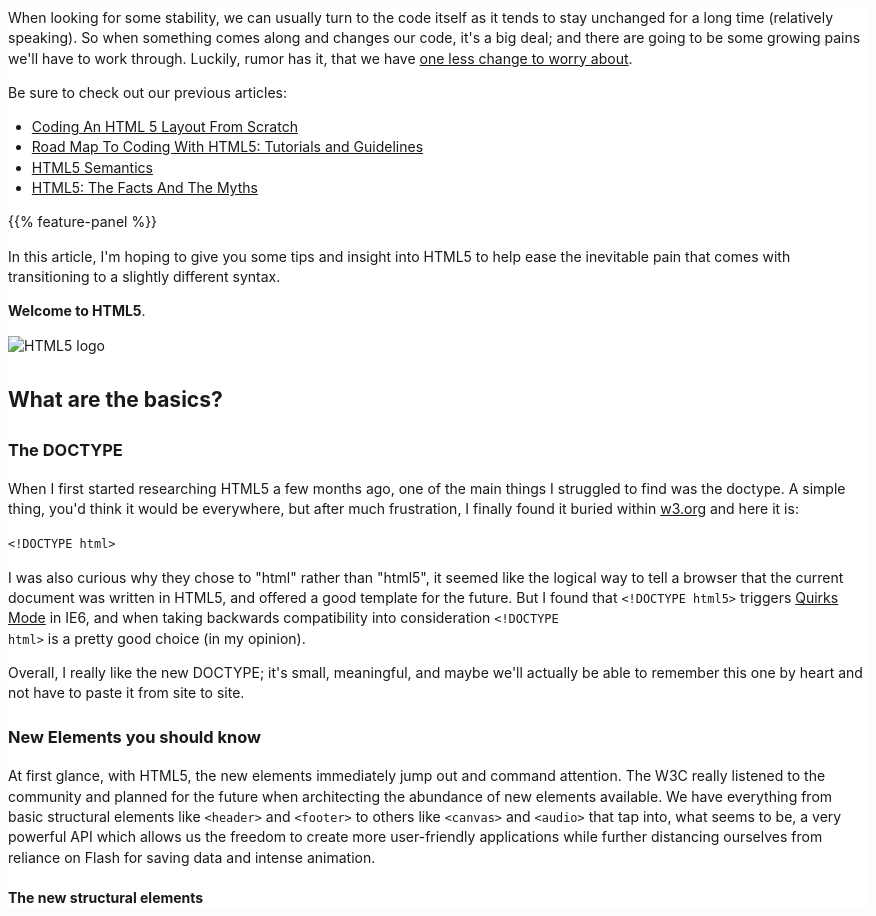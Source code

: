 When looking for some stability, we can usually turn to the code itself as it tends to stay unchanged for a long time (relatively speaking). So when something comes along and changes our code, it's a big deal; and there are going to be some growing pains we'll have to work through. Luckily, rumor has it, that we have <a href="https://www.zeldman.com/2009/07/02/xhtml-wtf/">one less change to worry about</a>.

Be sure to check out our previous articles:

*   [Coding An HTML 5 Layout From Scratch](https://www.smashingmagazine.com/2009/08/designing-a-html-5-layout-from-scratch/)
*   [Road Map To Coding With HTML5: Tutorials and Guidelines](https://www.smashingmagazine.com/coding-with-html5-tutorials-guidelines/)
*   [HTML5 Semantics](https://www.smashingmagazine.com/2011/11/html5-semantics/)
*   [HTML5: The Facts And The Myths](https://www.smashingmagazine.com/2010/09/html5-the-facts-and-the-myths/)

{{% feature-panel %}}

In this article, I'm hoping to give you some tips and insight into HTML5 to help ease the inevitable pain that comes with transitioning to a slightly different syntax.

<strong>Welcome to HTML5</strong>.

<img loading="lazy" decoding="async" src="https://archive.smashing.media/assets/344dbf88-fdf9-42bb-adb4-46f01eedd629/742dca9f-0727-4883-ace2-4d2e5c501f87/html5-logo.png" alt="HTML5 logo" width="450" height="180" />

## What are the basics?

### The DOCTYPE

When I first started researching HTML5 a few months ago, one of the main things I struggled to find was the doctype. A simple thing, you'd think it would be everywhere, but after much frustration, I finally found it buried within <a href="https://w3.org">w3.org</a> and here it is:

<pre><code class="language-markup tmp-xml">&lt;!DOCTYPE html&gt;</code></pre>

I was also curious why they chose to "html" rather than "html5", it seemed like the logical way to tell a browser that the current document was written in HTML5, and offered a good template for the future. But I found that <code>&lt;!DOCTYPE html5&gt;</code> triggers <a href="https://www.quirksmode.org/">Quirks Mode</a> in IE6, and when taking backwards compatibility into consideration <code>&lt;!DOCTYPE html&gt;</code> is a pretty good choice (in my opinion).

Overall, I really like the new DOCTYPE; it's small, meaningful, and maybe we'll actually be able to remember this one by heart and not have to paste it from site to site.</p>

### New Elements you should know

At first glance, with HTML5, the new elements immediately jump out and command attention. The W3C really listened to the community and planned for the future when architecting the abundance of new elements available. We have everything from basic structural elements like <code>&lt;header&gt;</code> and <code>&lt;footer&gt;</code> to others like <code>&lt;canvas&gt;</code> and <code>&lt;audio&gt;</code> that tap into, what seems to be, a very powerful API which allows us the freedom to create more user-friendly applications while further distancing ourselves from reliance on Flash for saving data and intense animation.

#### The new structural elements

